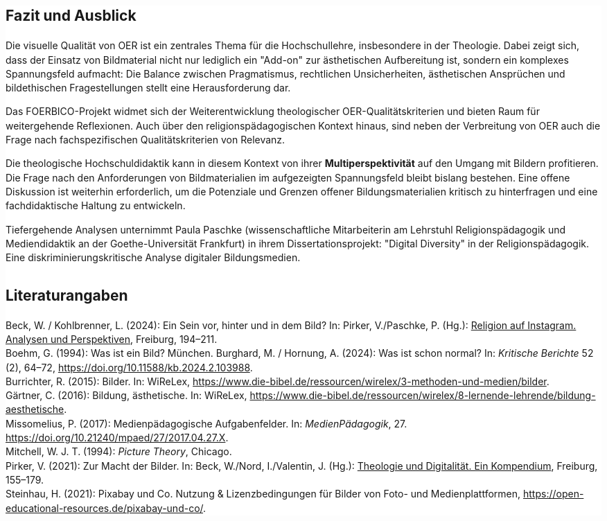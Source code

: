 
## Fazit und Ausblick

Die visuelle Qualität von OER ist ein zentrales Thema für die Hochschullehre, insbesondere in der Theologie. Dabei zeigt sich, dass der Einsatz von Bildmaterial nicht nur lediglich ein "Add-on" zur ästhetischen Aufbereitung ist, sondern ein komplexes Spannungsfeld aufmacht: Die Balance zwischen Pragmatismus, rechtlichen Unsicherheiten, ästhetischen Ansprüchen und bildethischen Fragestellungen stellt eine Herausforderung dar. 

Das FOERBICO-Projekt widmet sich der Weiterentwicklung theologischer OER-Qualitätskriterien und bieten Raum für weitergehende Reflexionen. Auch über den religionspädagogischen Kontext hinaus, sind neben der Verbreitung von OER auch die Frage nach fachspezifischen Qualitätskriterien von Relevanz. 

Die theologische Hochschuldidaktik kann in diesem Kontext von ihrer **Multiperspektivität** auf den Umgang mit Bildern profitieren. Die Frage nach den Anforderungen von Bildmaterialien im aufgezeigten Spannungsfeld bleibt bislang bestehen. 
Eine offene Diskussion ist weiterhin erforderlich, um die Potenziale und Grenzen offener Bildungsmaterialien kritisch zu hinterfragen und eine fachdidaktische Haltung zu entwickeln.


Tiefergehende Analysen unternimmt Paula Paschke (wissenschaftliche Mitarbeiterin am Lehrstuhl Religionspädagogik und Mediendidaktik an der Goethe-Universität Frankfurt) in ihrem Dissertationsprojekt: "Digital Diversity" in der Religionspädagogik. Eine diskriminierungskritische Analyse digitaler Bildungsmedien. 


## Literaturangaben

Beck, W. / Kohlbrenner, L. (2024): Ein Sein vor, hinter und in dem Bild? In: Pirker, V./Paschke, P. (Hg.): [Religion auf Instagram. Analysen und Perspektiven](https://www.herder.de/theologie-pastoral/shop/p2/81689-religion-auf-instagram-gebundene-ausgabe/), Freiburg, 194–211.  
Boehm, G. (1994): Was ist ein Bild? München.
Burghard, M. / Hornung, A. (2024): Was ist schon normal? In: *Kritische Berichte* 52 (2), 64–72, https://doi.org/10.11588/kb.2024.2.103988.  
Burrichter, R. (2015): Bilder. In: WiReLex, https://www.die-bibel.de/ressourcen/wirelex/3-methoden-und-medien/bilder.  
Gärtner, C. (2016): Bildung, ästhetische. In: WiReLex, https://www.die-bibel.de/ressourcen/wirelex/8-lernende-lehrende/bildung-aesthetische.  
Missomelius, P. (2017): Medienpädagogische Aufgabenfelder. In: *MedienPädagogik*, 27. https://doi.org/10.21240/mpaed/27/2017.04.27.X.  
Mitchell, W. J. T. (1994): *Picture Theory*, Chicago.  
Pirker, V. (2021): Zur Macht der Bilder. In: Beck, W./Nord, I./Valentin, J. (Hg.): [Theologie und Digitalität. Ein Kompendium](https://www.herder.de/theologie-pastoral/shop/p2/63137-theologie-und-digitalitaet-gebundene-ausgabe/), Freiburg, 155–179.   
Steinhau, H. (2021): Pixabay und Co. Nutzung & Lizenzbedingungen für Bilder von Foto- und Medienplattformen, https://open-educational-resources.de/pixabay-und-co/. 


